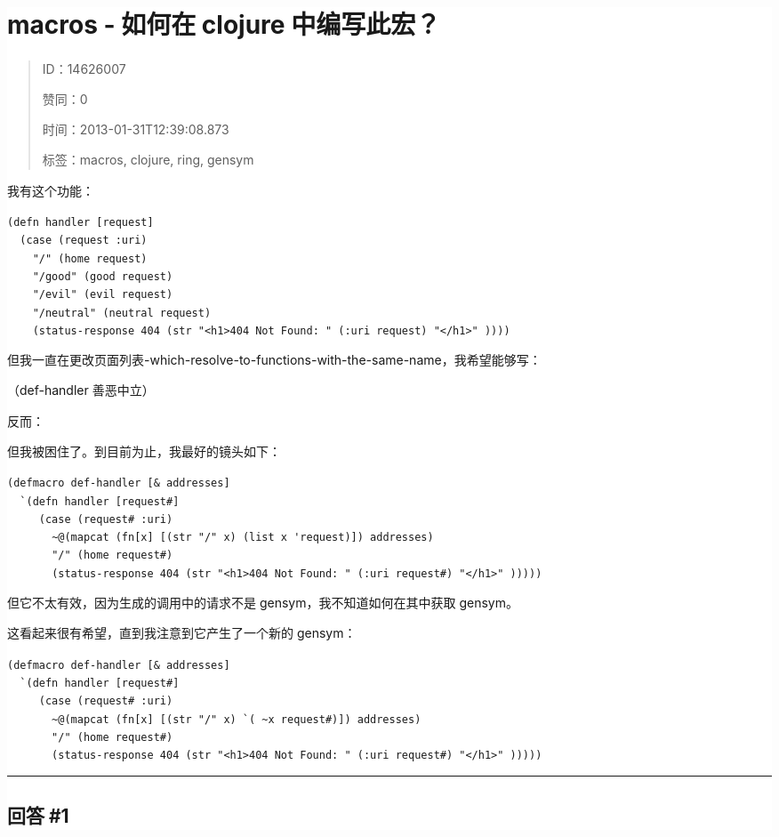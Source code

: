 # macros - 如何在 clojure 中编写此宏？

> ID：14626007
> 
> 赞同：0
> 
> 时间：2013-01-31T12:39:08.873
> 
> 标签：macros, clojure, ring, gensym

我有这个功能：

```
(defn handler [request]
  (case (request :uri)
    "/" (home request)
    "/good" (good request)
    "/evil" (evil request)
    "/neutral" (neutral request)
    (status-response 404 (str "<h1>404 Not Found: " (:uri request) "</h1>" )))) 
```

但我一直在更改页面列表-which-resolve-to-functions-with-the-same-name，我希望能够写：

（def-handler 善恶中立）

反而：

但我被困住了。到目前为止，我最好的镜头如下：

```
(defmacro def-handler [& addresses]
  `(defn handler [request#]
     (case (request# :uri)
       ~@(mapcat (fn[x] [(str "/" x) (list x 'request)]) addresses)
       "/" (home request#)
       (status-response 404 (str "<h1>404 Not Found: " (:uri request#) "</h1>" ))))) 
```

但它不太有效，因为生成的调用中的请求不是 gensym，我不知道如何在其中获取 gensym。

这看起来很有希望，直到我注意到它产生了一个新的 gensym：

```
(defmacro def-handler [& addresses]
  `(defn handler [request#]
     (case (request# :uri)
       ~@(mapcat (fn[x] [(str "/" x) `( ~x request#)]) addresses)
       "/" (home request#)
       (status-response 404 (str "<h1>404 Not Found: " (:uri request#) "</h1>" ))))) 
```

* * *

## 回答 #1
